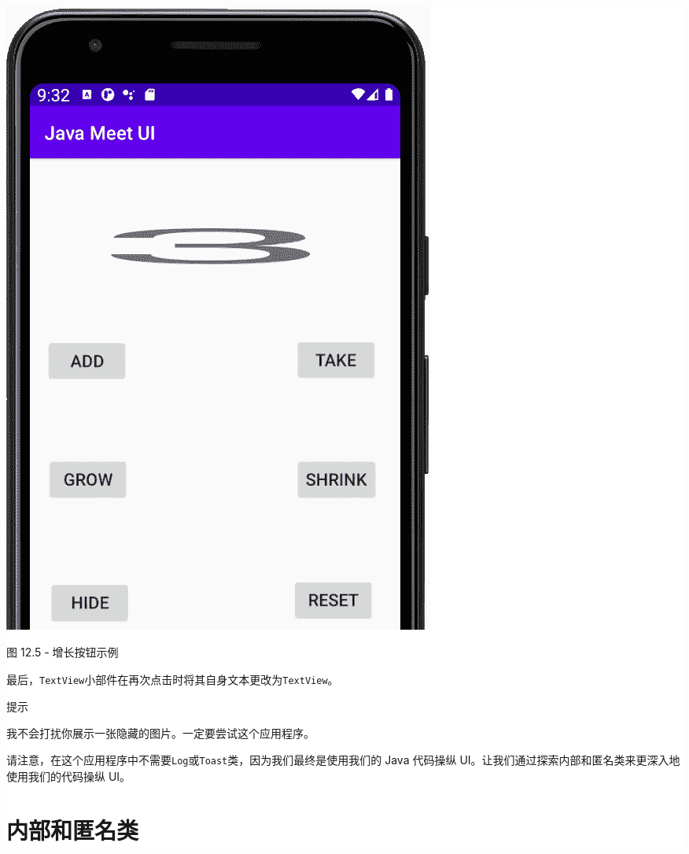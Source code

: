 ![图 12.5 - 增长按钮示例](img/Figure_12.5_B16773.jpg)

图 12.5 - 增长按钮示例

最后，`TextView`小部件在再次点击时将其自身文本更改为`TextView`。

提示

我不会打扰你展示一张隐藏的图片。一定要尝试这个应用程序。

请注意，在这个应用程序中不需要`Log`或`Toast`类，因为我们最终是使用我们的 Java 代码操纵 UI。让我们通过探索内部和匿名类来更深入地使用我们的代码操纵 UI。

# 内部和匿名类
